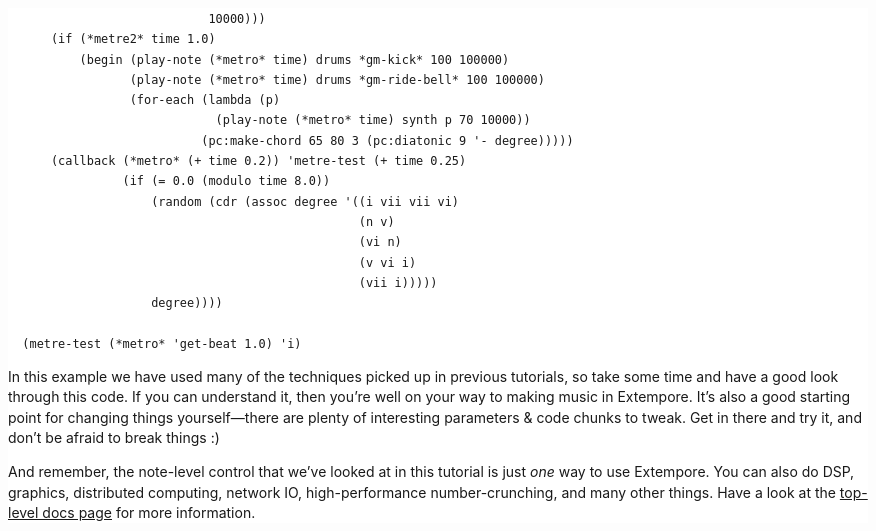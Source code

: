 ``` {.extempore}
                            10000)))
      (if (*metre2* time 1.0)
          (begin (play-note (*metro* time) drums *gm-kick* 100 100000)
                 (play-note (*metro* time) drums *gm-ride-bell* 100 100000)
                 (for-each (lambda (p)
                             (play-note (*metro* time) synth p 70 10000))
                           (pc:make-chord 65 80 3 (pc:diatonic 9 '- degree)))))
      (callback (*metro* (+ time 0.2)) 'metre-test (+ time 0.25)
                (if (= 0.0 (modulo time 8.0))
                    (random (cdr (assoc degree '((i vii vii vi)
                                                 (n v)
                                                 (vi n)
                                                 (v vi i)
                                                 (vii i)))))
                    degree))))

  (metre-test (*metro* 'get-beat 1.0) 'i)
```

In this example we have used many of the techniques picked up in
previous tutorials, so take some time and have a good look through this
code. If you can understand it, then you’re well on your way to making
music in Extempore. It’s also a good starting point for changing things
yourself—there are plenty of interesting parameters & code chunks to
tweak. Get in there and try it, and don’t be afraid to break things :)

And remember, the note-level control that we’ve looked at in this
tutorial is just *one* way to use Extempore. You can also do DSP,
graphics, distributed computing, network IO, high-performance
number-crunching, and many other things. Have a look at the [top-level
docs page](http://benswift.me/extempore-docs) for more information.

[^1]: Of course this is a somewhat ridiculous statement given that
    straight out of the gate Extempore’s use of MIDI note numbers for
    pitches strongly preferences a traditional diatonic tonal system.
    Having said that, and as I’ve shown in
    [other](./2012-06-07-dsp-basics-in-extempore.org) [DSP
    posts](./2012-06-07-more-dsp-and-extempore-types.org), you can
    generate tones of any frequency—quarter tone composers should not
    despair!

[^2]: Actually this is not really true—=\*metro\*= is a linear
    function—but it is easier to think about it this way.
